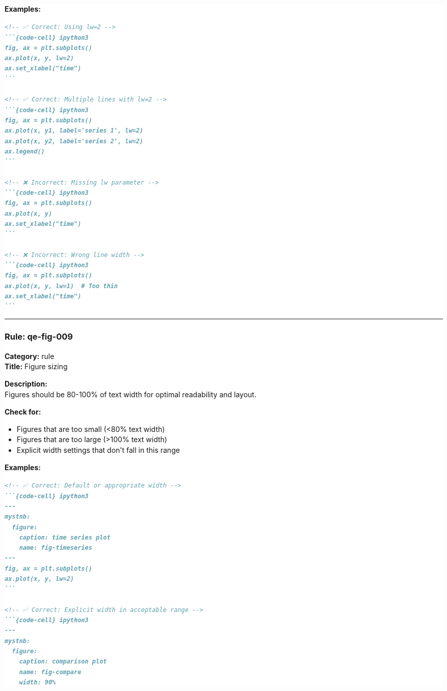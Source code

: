 **Examples:**
````markdown
<!-- ✅ Correct: Using lw=2 -->
```{code-cell} ipython3
fig, ax = plt.subplots()
ax.plot(x, y, lw=2)
ax.set_xlabel("time")
```

<!-- ✅ Correct: Multiple lines with lw=2 -->
```{code-cell} ipython3
fig, ax = plt.subplots()
ax.plot(x, y1, label='series 1', lw=2)
ax.plot(x, y2, label='series 2', lw=2)
ax.legend()
```

<!-- ❌ Incorrect: Missing lw parameter -->
```{code-cell} ipython3
fig, ax = plt.subplots()
ax.plot(x, y)
ax.set_xlabel("time")
```

<!-- ❌ Incorrect: Wrong line width -->
```{code-cell} ipython3
fig, ax = plt.subplots()
ax.plot(x, y, lw=1)  # Too thin
ax.set_xlabel("time")
```
````

---

### Rule: qe-fig-009
**Category:** rule  
**Title:** Figure sizing

**Description:**  
Figures should be 80-100% of text width for optimal readability and layout.

**Check for:**
- Figures that are too small (<80% text width)
- Figures that are too large (>100% text width)
- Explicit width settings that don't fall in this range

**Examples:**
````markdown
<!-- ✅ Correct: Default or appropriate width -->
```{code-cell} ipython3
---
mystnb:
  figure:
    caption: time series plot
    name: fig-timeseries
---
fig, ax = plt.subplots()
ax.plot(x, y, lw=2)
```

<!-- ✅ Correct: Explicit width in acceptable range -->
```{code-cell} ipython3
---
mystnb:
  figure:
    caption: comparison plot
    name: fig-compare
    width: 90%
````